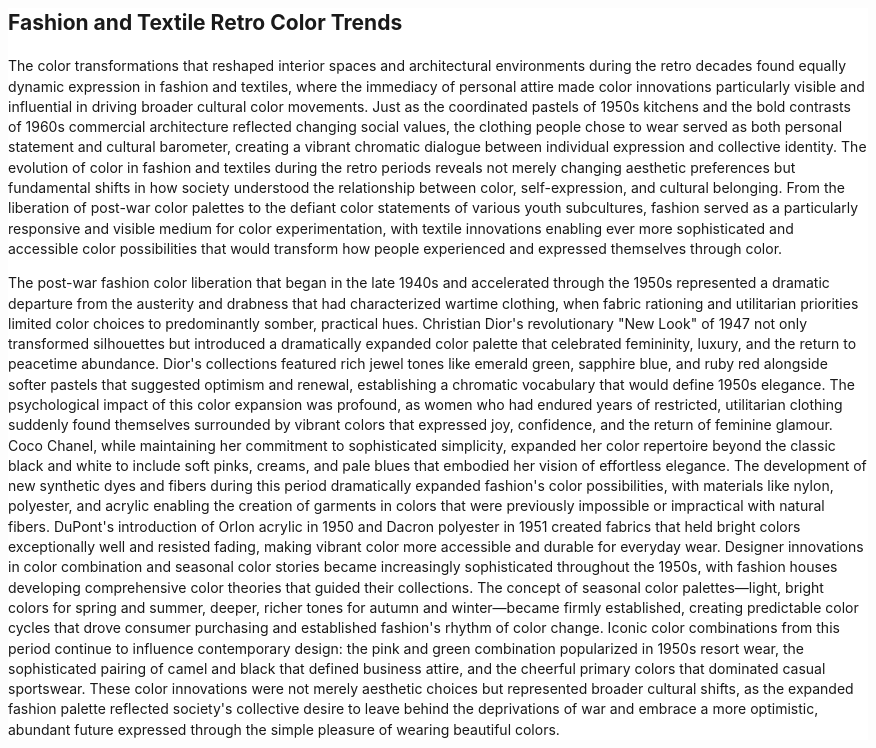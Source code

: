 ## Fashion and Textile Retro Color Trends

The color transformations that reshaped interior spaces and architectural environments during the retro decades found equally dynamic expression in fashion and textiles, where the immediacy of personal attire made color innovations particularly visible and influential in driving broader cultural color movements. Just as the coordinated pastels of 1950s kitchens and the bold contrasts of 1960s commercial architecture reflected changing social values, the clothing people chose to wear served as both personal statement and cultural barometer, creating a vibrant chromatic dialogue between individual expression and collective identity. The evolution of color in fashion and textiles during the retro periods reveals not merely changing aesthetic preferences but fundamental shifts in how society understood the relationship between color, self-expression, and cultural belonging. From the liberation of post-war color palettes to the defiant color statements of various youth subcultures, fashion served as a particularly responsive and visible medium for color experimentation, with textile innovations enabling ever more sophisticated and accessible color possibilities that would transform how people experienced and expressed themselves through color.

The post-war fashion color liberation that began in the late 1940s and accelerated through the 1950s represented a dramatic departure from the austerity and drabness that had characterized wartime clothing, when fabric rationing and utilitarian priorities limited color choices to predominantly somber, practical hues. Christian Dior's revolutionary "New Look" of 1947 not only transformed silhouettes but introduced a dramatically expanded color palette that celebrated femininity, luxury, and the return to peacetime abundance. Dior's collections featured rich jewel tones like emerald green, sapphire blue, and ruby red alongside softer pastels that suggested optimism and renewal, establishing a chromatic vocabulary that would define 1950s elegance. The psychological impact of this color expansion was profound, as women who had endured years of restricted, utilitarian clothing suddenly found themselves surrounded by vibrant colors that expressed joy, confidence, and the return of feminine glamour. Coco Chanel, while maintaining her commitment to sophisticated simplicity, expanded her color repertoire beyond the classic black and white to include soft pinks, creams, and pale blues that embodied her vision of effortless elegance. The development of new synthetic dyes and fibers during this period dramatically expanded fashion's color possibilities, with materials like nylon, polyester, and acrylic enabling the creation of garments in colors that were previously impossible or impractical with natural fibers. DuPont's introduction of Orlon acrylic in 1950 and Dacron polyester in 1951 created fabrics that held bright colors exceptionally well and resisted fading, making vibrant color more accessible and durable for everyday wear. Designer innovations in color combination and seasonal color stories became increasingly sophisticated throughout the 1950s, with fashion houses developing comprehensive color theories that guided their collections. The concept of seasonal color palettes—light, bright colors for spring and summer, deeper, richer tones for autumn and winter—became firmly established, creating predictable color cycles that drove consumer purchasing and established fashion's rhythm of color change. Iconic color combinations from this period continue to influence contemporary design: the pink and green combination popularized in 1950s resort wear, the sophisticated pairing of camel and black that defined business attire, and the cheerful primary colors that dominated casual sportswear. These color innovations were not merely aesthetic choices but represented broader cultural shifts, as the expanded fashion palette reflected society's collective desire to leave behind the deprivations of war and embrace a more optimistic, abundant future expressed through the simple pleasure of wearing beautiful colors.

